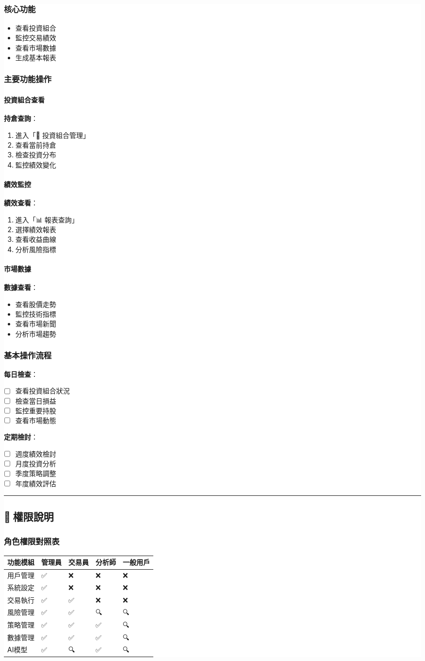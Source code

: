 ### 核心功能
- 查看投資組合
- 監控交易績效
- 查看市場數據
- 生成基本報表

### 主要功能操作

#### 投資組合查看
**持倉查詢**：
1. 進入「💼 投資組合管理」
2. 查看當前持倉
3. 檢查投資分布
4. 監控績效變化

#### 績效監控
**績效查看**：
1. 進入「📊 報表查詢」
2. 選擇績效報表
3. 查看收益曲線
4. 分析風險指標

#### 市場數據
**數據查看**：
- 查看股價走勢
- 監控技術指標
- 查看市場新聞
- 分析市場趨勢

### 基本操作流程
**每日檢查**：
- [ ] 查看投資組合狀況
- [ ] 檢查當日損益
- [ ] 監控重要持股
- [ ] 查看市場動態

**定期檢討**：
- [ ] 週度績效檢討
- [ ] 月度投資分析
- [ ] 季度策略調整
- [ ] 年度績效評估

---

## 🔐 權限說明

### 角色權限對照表

| 功能模組 | 管理員 | 交易員 | 分析師 | 一般用戶 |
|---------|--------|--------|--------|----------|
| 用戶管理 | ✅ | ❌ | ❌ | ❌ |
| 系統設定 | ✅ | ❌ | ❌ | ❌ |
| 交易執行 | ✅ | ✅ | ❌ | ❌ |
| 風險管理 | ✅ | ✅ | 🔍 | 🔍 |
| 策略管理 | ✅ | ✅ | ✅ | 🔍 |
| 數據管理 | ✅ | ✅ | ✅ | 🔍 |
| AI模型 | ✅ | 🔍 | ✅ | 🔍 |